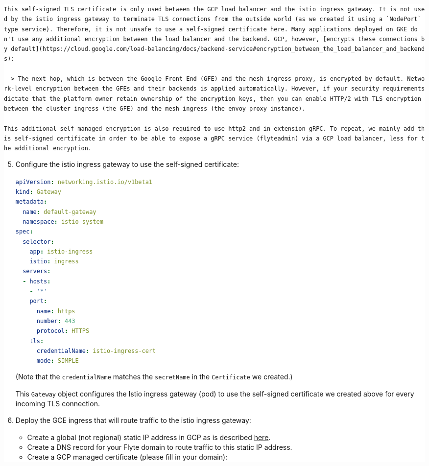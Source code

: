     This self-signed TLS certificate is only used between the GCP load balancer and the istio ingress gateway. It is not used by the istio ingress gateway to terminate TLS connections from the outside world (as we created it using a `NodePort` type service). Therefore, it is not unsafe to use a self-signed certificate here. Many applications deployed on GKE don't use any additional encryption between the load balancer and the backend. GCP, however, [encrypts these connections by default](https://cloud.google.com/load-balancing/docs/backend-service#encryption_between_the_load_balancer_and_backends):

      > The next hop, which is between the Google Front End (GFE) and the mesh ingress proxy, is encrypted by default. Network-level encryption between the GFEs and their backends is applied automatically. However, if your security requirements dictate that the platform owner retain ownership of the encryption keys, then you can enable HTTP/2 with TLS encryption between the cluster ingress (the GFE) and the mesh ingress (the envoy proxy instance).

    This additional self-managed encryption is also required to use http2 and in extension gRPC. To repeat, we mainly add this self-signed certificate in order to be able to expose a gRPC service (flyteadmin) via a GCP load balancer, less for the additional encryption.


5. Configure the istio ingress gateway to use the self-signed certificate:


    ```yaml
    apiVersion: networking.istio.io/v1beta1
    kind: Gateway
    metadata:
      name: default-gateway
      namespace: istio-system
    spec:
      selector:
        app: istio-ingress
        istio: ingress
      servers:
      - hosts:
        - '*'
        port:
          name: https
          number: 443
          protocol: HTTPS
        tls:
          credentialName: istio-ingress-cert
          mode: SIMPLE
    ```

    (Note that the `credentialName` matches the `secretName` in the `Certificate` we created.)

    This `Gateway` object configures the Istio ingress gateway (pod) to use the self-signed certificate we created above for every incoming TLS connection.


6. Deploy the GCE ingress that will route traffic to the istio ingress gateway:


    * Create a global (not regional) static IP address in GCP as is described [here](https://cloud.google.com/kubernetes-engine/docs/how-to/managed-certs#prerequisites).
    * Create a DNS record for your Flyte domain to route traffic to this static IP address.
    * Create a GCP managed certificate (please fill in your domain):
